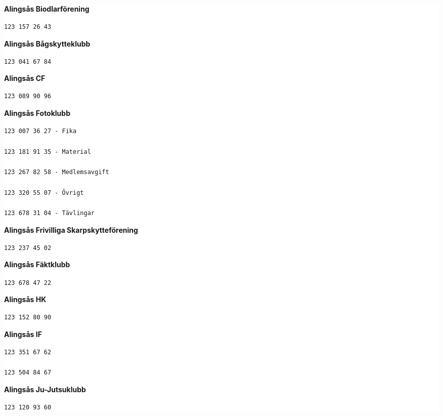 

**Alingsås Biodlarförening**

    123 157 26 43




**Alingsås Bågskytteklubb**

    123 041 67 84




**Alingsås CF**

    123 089 90 96




**Alingsås Fotoklubb**

    123 007 36 27 - Fika

    123 181 91 35 - Material

    123 267 82 58 - Medlemsavgift

    123 320 55 07 - Övrigt

    123 678 31 04 - Tävlingar




**Alingsås Frivilliga Skarpskytteförening**

    123 237 45 02




**Alingsås Fäktklubb**

    123 678 47 22




**Alingsås HK**

    123 152 80 90




**Alingsås IF**

    123 351 67 62

    123 504 84 67




**Alingsås Ju-Jutsuklubb**

    123 120 93 60


